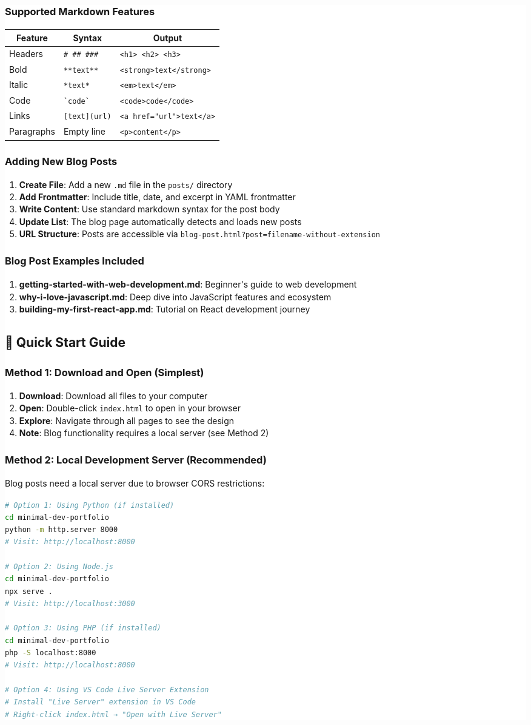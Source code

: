 ### Supported Markdown Features
| Feature | Syntax | Output |
|---------|--------|--------|
| Headers | `# ## ###` | `<h1> <h2> <h3>` |
| Bold | `**text**` | `<strong>text</strong>` |
| Italic | `*text*` | `<em>text</em>` |
| Code | `` `code` `` | `<code>code</code>` |
| Links | `[text](url)` | `<a href="url">text</a>` |
| Paragraphs | Empty line | `<p>content</p>` |

### Adding New Blog Posts
1. **Create File**: Add a new `.md` file in the `posts/` directory
2. **Add Frontmatter**: Include title, date, and excerpt in YAML frontmatter
3. **Write Content**: Use standard markdown syntax for the post body
4. **Update List**: The blog page automatically detects and loads new posts
5. **URL Structure**: Posts are accessible via `blog-post.html?post=filename-without-extension`

### Blog Post Examples Included
1. **getting-started-with-web-development.md**: Beginner's guide to web development
2. **why-i-love-javascript.md**: Deep dive into JavaScript features and ecosystem
3. **building-my-first-react-app.md**: Tutorial on React development journey

## 🚀 Quick Start Guide

### Method 1: Download and Open (Simplest)
1. **Download**: Download all files to your computer
2. **Open**: Double-click `index.html` to open in your browser
3. **Explore**: Navigate through all pages to see the design
4. **Note**: Blog functionality requires a local server (see Method 2)

### Method 2: Local Development Server (Recommended)
Blog posts need a local server due to browser CORS restrictions:

```bash
# Option 1: Using Python (if installed)
cd minimal-dev-portfolio
python -m http.server 8000
# Visit: http://localhost:8000

# Option 2: Using Node.js
cd minimal-dev-portfolio
npx serve .
# Visit: http://localhost:3000

# Option 3: Using PHP (if installed)
cd minimal-dev-portfolio
php -S localhost:8000
# Visit: http://localhost:8000

# Option 4: Using VS Code Live Server Extension
# Install "Live Server" extension in VS Code
# Right-click index.html → "Open with Live Server"
```
